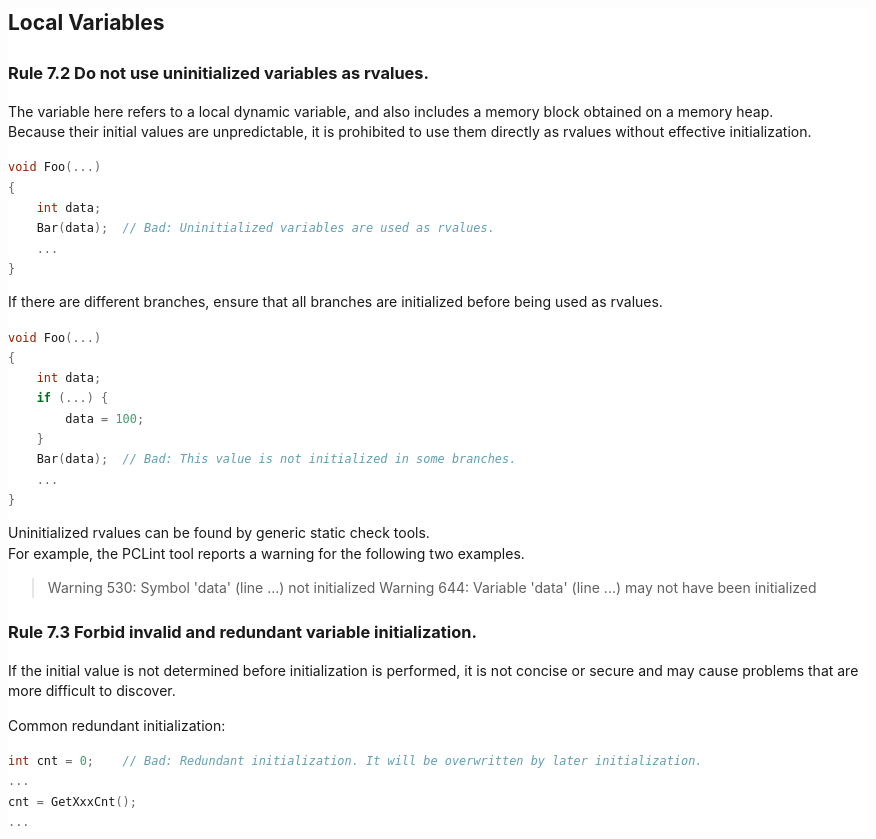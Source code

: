 ## <a name="c7-2"></a>Local Variables

### <a name="r7-2"></a>Rule 7.2 Do not use uninitialized variables as rvalues.

The variable here refers to a local dynamic variable, and also includes a memory block obtained on a memory heap.   
Because their initial values are unpredictable, it is prohibited to use them directly as rvalues without effective initialization.

```c
void Foo(...)
{
    int data;
    Bar(data);  // Bad: Uninitialized variables are used as rvalues.
    ...
}
```

If there are different branches, ensure that all branches are initialized before being used as rvalues.

```c
void Foo(...)
{
    int data;
    if (...) {
        data = 100;
    }
    Bar(data);  // Bad: This value is not initialized in some branches.
    ...
}
```

Uninitialized rvalues can be found by generic static check tools.   
For example, the PCLint tool reports a warning for the following two examples.

> Warning 530: Symbol 'data' (line ...) not initialized Warning 644: Variable 'data' (line ...) may not have been initialized

### <a name="r7-3"></a>Rule 7.3 Forbid invalid and redundant variable initialization.

If the initial value is not determined before initialization is performed, it is not concise or secure and may cause problems that are more difficult to discover.

Common redundant initialization:

```c
int cnt = 0;    // Bad: Redundant initialization. It will be overwritten by later initialization.
...
cnt = GetXxxCnt();
...
```

